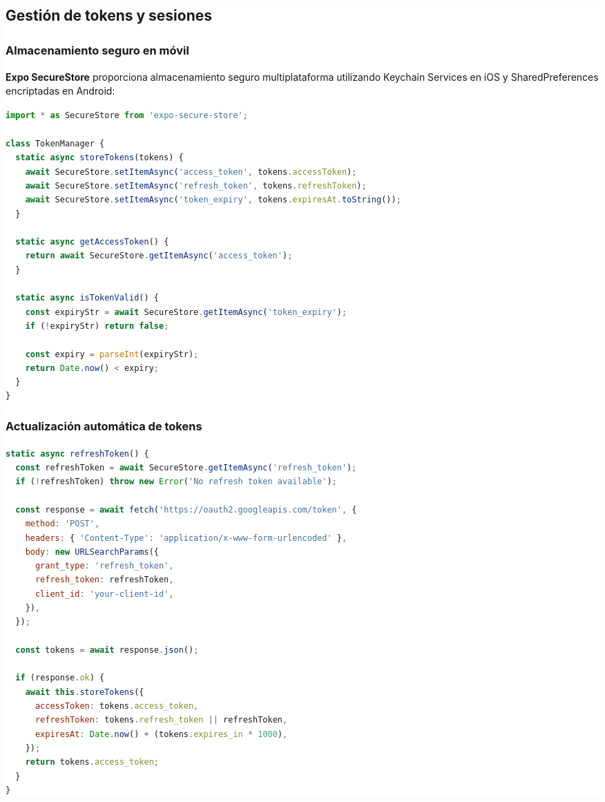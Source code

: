 ## Gestión de tokens y sesiones

### Almacenamiento seguro en móvil

**Expo SecureStore** proporciona almacenamiento seguro multiplataforma utilizando Keychain Services en iOS y SharedPreferences encriptadas en Android:

```javascript
import * as SecureStore from 'expo-secure-store';

class TokenManager {
  static async storeTokens(tokens) {
    await SecureStore.setItemAsync('access_token', tokens.accessToken);
    await SecureStore.setItemAsync('refresh_token', tokens.refreshToken);
    await SecureStore.setItemAsync('token_expiry', tokens.expiresAt.toString());
  }

  static async getAccessToken() {
    return await SecureStore.getItemAsync('access_token');
  }

  static async isTokenValid() {
    const expiryStr = await SecureStore.getItemAsync('token_expiry');
    if (!expiryStr) return false;
    
    const expiry = parseInt(expiryStr);
    return Date.now() < expiry;
  }
}
```

### Actualización automática de tokens

```javascript
static async refreshToken() {
  const refreshToken = await SecureStore.getItemAsync('refresh_token');
  if (!refreshToken) throw new Error('No refresh token available');

  const response = await fetch('https://oauth2.googleapis.com/token', {
    method: 'POST',
    headers: { 'Content-Type': 'application/x-www-form-urlencoded' },
    body: new URLSearchParams({
      grant_type: 'refresh_token',
      refresh_token: refreshToken,
      client_id: 'your-client-id',
    }),
  });

  const tokens = await response.json();
  
  if (response.ok) {
    await this.storeTokens({
      accessToken: tokens.access_token,
      refreshToken: tokens.refresh_token || refreshToken,
      expiresAt: Date.now() + (tokens.expires_in * 1000),
    });
    return tokens.access_token;
  }
}
```

